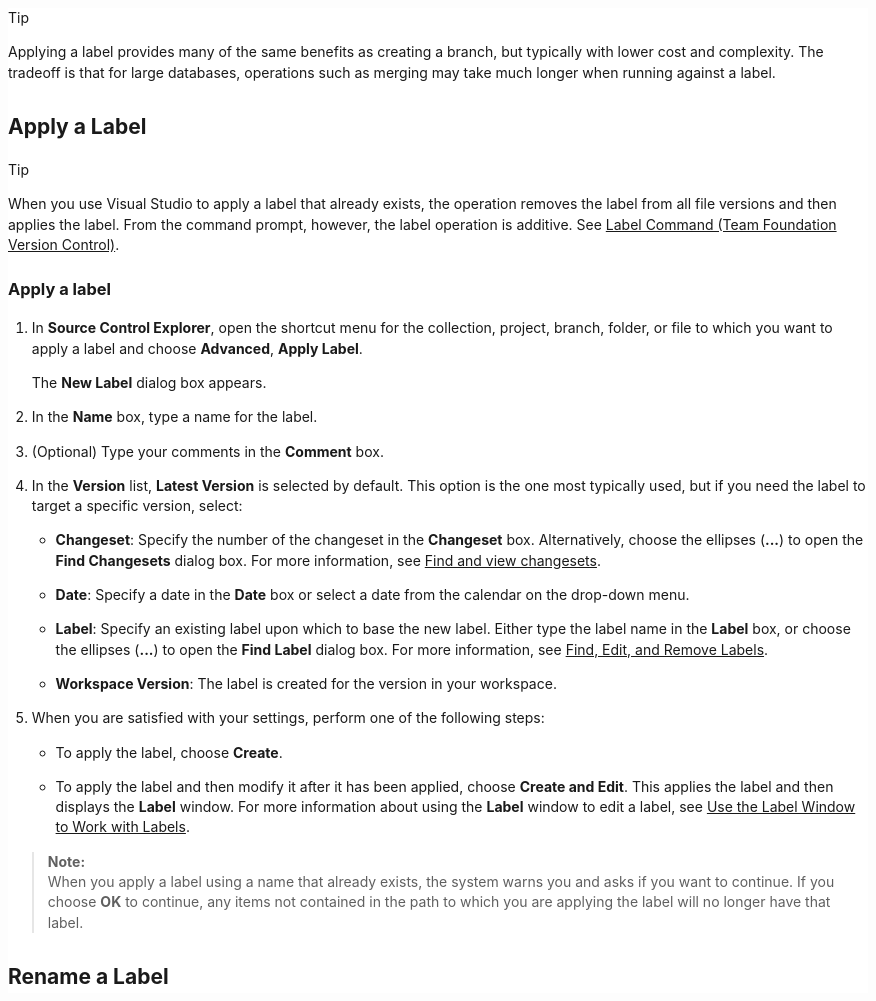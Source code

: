 > [!TIP]
> Applying a label provides many of the same benefits as creating a branch, but typically with lower cost and complexity. The tradeoff is that for large databases, operations such as merging may take much longer when running against a label.

## Apply a Label

> [!TIP]
> When you use Visual Studio to apply a label that already exists, the operation removes the label from all file versions and then applies the label. From the command prompt, however, the label operation is additive. See [Label Command (Team Foundation Version Control)](label-command-team-foundation-version-control.md).

### Apply a label

1.  In **Source Control Explorer**, open the shortcut menu for the collection, project, branch, folder, or file to which you want to apply a label and choose **Advanced**, **Apply Label**.

    The **New Label** dialog box appears.

2.  In the **Name** box, type a name for the label.

3.  (Optional) Type your comments in the **Comment** box.

4.  In the **Version** list, **Latest Version** is selected by default. This option is the one most typically used, but if you need the label to target a specific version, select:

    -   **Changeset**: Specify the number of the changeset in the **Changeset** box. Alternatively, choose the ellipses (**...**) to open the **Find Changesets** dialog box. For more information, see [Find and view changesets](find-view-changesets.md).

    -   **Date**: Specify a date in the **Date** box or select a date from the calendar on the drop-down menu.

    -   **Label**: Specify an existing label upon which to base the new label. Either type the label name in the **Label** box, or choose the ellipses (**...**) to open the **Find Label** dialog box. For more information, see [Find, Edit, and Remove Labels](use-labels-take-snapshot-your-files.md#find_label).

    -   **Workspace Version**: The label is created for the version in your workspace.

5.  When you are satisfied with your settings, perform one of the following steps:

    -   To apply the label, choose **Create**.

    -   To apply the label and then modify it after it has been applied, choose **Create and Edit**. This applies the label and then displays the **Label** window. For more information about using the **Label** window to edit a label, see [Use the Label Window to Work with Labels](use-labels-take-snapshot-your-files.md#label_window).

>**Note:**  
>When you apply a label using a name that already exists, the system warns you and asks if you want to continue. If you choose **OK** to continue, any items not contained in the path to which you are applying the label will no longer have that label.

## Rename a Label
